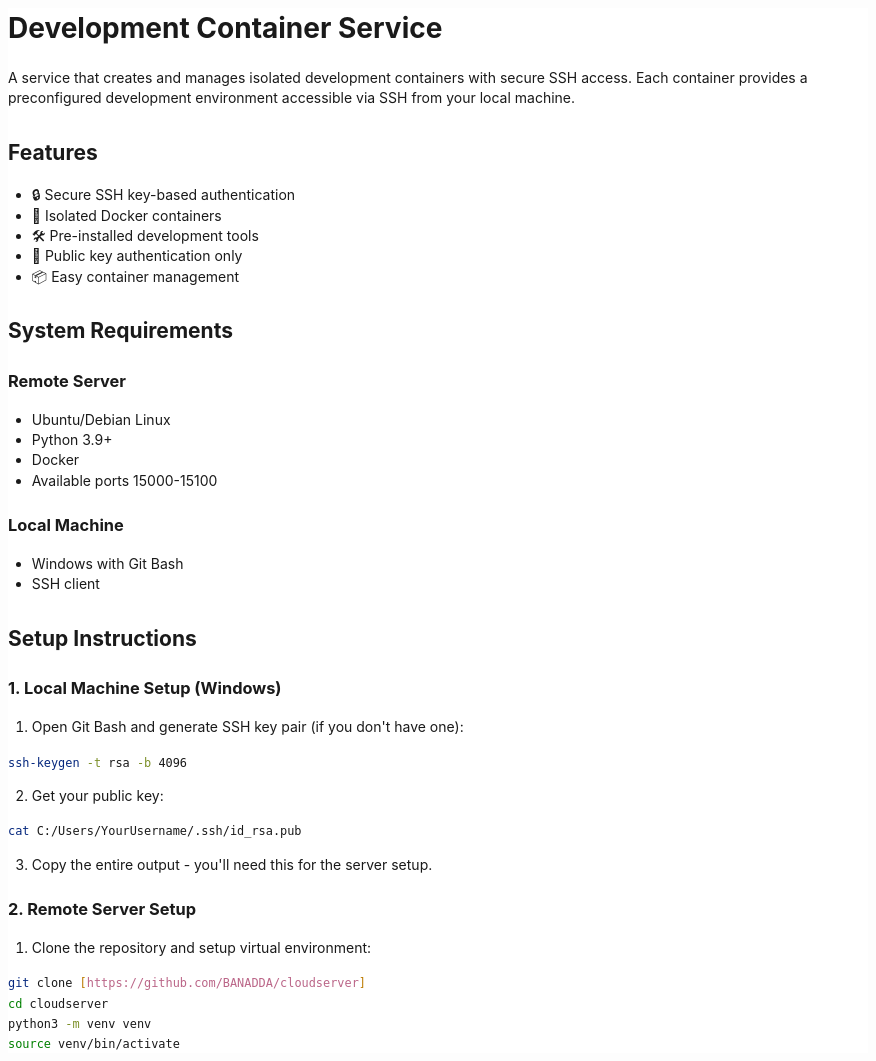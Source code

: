 # Development Container Service

A service that creates and manages isolated development containers with secure SSH access. Each container provides a preconfigured development environment accessible via SSH from your local machine.

## Features

- 🔒 Secure SSH key-based authentication
- 🐳 Isolated Docker containers
- 🛠️ Pre-installed development tools
- 🔑 Public key authentication only
- 📦 Easy container management

## System Requirements

### Remote Server
- Ubuntu/Debian Linux
- Python 3.9+
- Docker
- Available ports 15000-15100

### Local Machine
- Windows with Git Bash
- SSH client

## Setup Instructions

### 1. Local Machine Setup (Windows)

1. Open Git Bash and generate SSH key pair (if you don't have one):
```bash
ssh-keygen -t rsa -b 4096
```

2. Get your public key:
```bash
cat C:/Users/YourUsername/.ssh/id_rsa.pub
```

3. Copy the entire output - you'll need this for the server setup.

### 2. Remote Server Setup

1. Clone the repository and setup virtual environment:
```bash
git clone [https://github.com/BANADDA/cloudserver]
cd cloudserver
python3 -m venv venv
source venv/bin/activate
```
